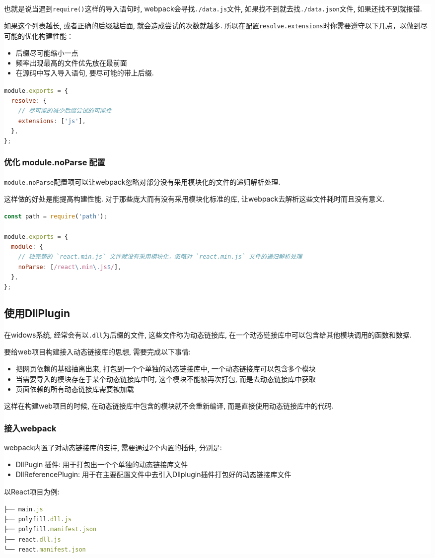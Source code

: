 也就是说当遇到`require()`这样的导入语句时, webpack会寻找`./data.js`文件, 如果找不到就去找`./data.json`文件, 如果还找不到就报错. 

如果这个列表越长, 或者正确的后缀越后面, 就会造成尝试的次数就越多. 所以在配置`resolve.extensions`时你需要遵守以下几点，以做到尽可能的优化构建性能：

- 后缀尽可能缩小一点
- 频率出现最高的文件优先放在最前面
- 在源码中写入导入语句, 要尽可能的带上后缀.

```js
module.exports = {
  resolve: {
    // 尽可能的减少后缀尝试的可能性
    extensions: ['js'],
  },
};
```

### 优化 module.noParse 配置

`module.noParse`配置项可以让webpack忽略对部分没有采用模块化的文件的递归解析处理. 

这样做的好处是能提高构建性能. 对于那些庞大而有没有采用模块化标准的库, 让webpack去解析这些文件耗时而且没有意义.

```js
const path = require('path');

module.exports = {
  module: {
    // 独完整的 `react.min.js` 文件就没有采用模块化，忽略对 `react.min.js` 文件的递归解析处理
    noParse: [/react\.min\.js$/],
  },
};
```


## 使用DllPlugin

在widows系统, 经常会有以`.dll`为后缀的文件, 这些文件称为动态链接库, 在一个动态链接库中可以包含给其他模块调用的函数和数据. 

要给web项目构建接入动态链接库的思想, 需要完成以下事情:

- 把网页依赖的基础抽离出来, 打包到一个个单独的动态链接库中, 一个动态链接库可以包含多个模块
- 当需要导入的模块存在于某个动态链接库中时, 这个模块不能被再次打包, 而是去动态链接库中获取
- 页面依赖的所有动态链接库需要被加载

这样在构建web项目的时候, 在动态链接库中包含的模块就不会重新编译, 而是直接使用动态链接库中的代码. 

### 接入webpack

webpack内置了对动态链接库的支持, 需要通过2个内置的插件, 分别是:

- DllPugin 插件: 用于打包出一个个单独的动态链接库文件
- DllReferencePlugin: 用于在主要配置文件中去引入Dllplugin插件打包好的动态链接库文件

以React项目为例:

```js
├── main.js
├── polyfill.dll.js
├── polyfill.manifest.json
├── react.dll.js
└── react.manifest.json
```

